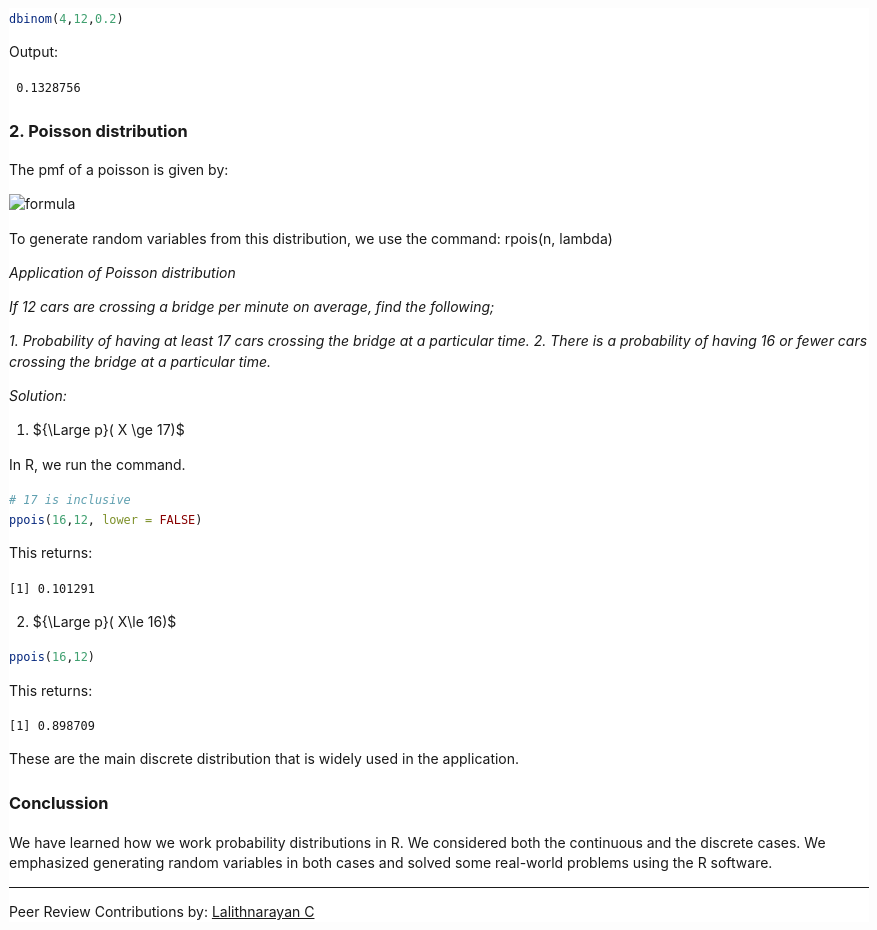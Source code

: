 ```r
dbinom(4,12,0.2)

```
Output:

```bash
 0.1328756

```
### 2. Poisson distribution
The pmf of a poisson is given by:

![formula](engineering-education/probability-distributions/poisson.png)

To generate random variables from this distribution, we use the command:
rpois(n, lambda)

*Application of Poisson distribution*

*If 12 cars are crossing a bridge per minute on average, find the following;*

*1. Probability of having at least 17  cars crossing the bridge at a particular time.*
*2. There is a probability of having 16 or fewer cars crossing the bridge at a particular time.*

*Solution:*

1. ${\Large p}( X \ge 17)$

In R, we run the command.

```r
# 17 is inclusive
ppois(16,12, lower = FALSE)

```
This returns:
```bash
[1] 0.101291

```
2. ${\Large p}( X\le 16)$
  
```r
ppois(16,12)
```
This returns:

```bash
[1] 0.898709

```
These are the main discrete distribution that is widely used in the application.

### Conclussion
We have learned how we work probability distributions in R. We considered both the continuous and the discrete cases. We emphasized generating random variables in both cases and solved some real-world problems using the R software.

---
Peer Review Contributions by: [Lalithnarayan C](/engineering-education/authors/lalithnarayan-c/)
